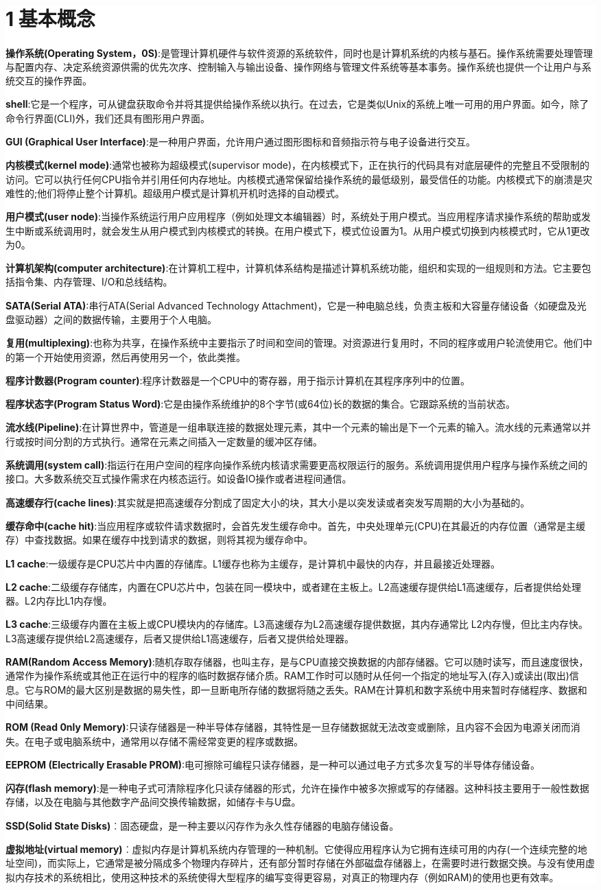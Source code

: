 # 1 基本概念

**操作系统(Operating System，0S)**:是管理计算机硬件与软件资源的系统软件，同时也是计算机系统的内核与基石。操作系统需要处理管理与配置内存、决定系统资源供需的优先次序、控制输入与输出设备、操作网络与管理文件系统等基本事务。操作系统也提供一个让用户与系统交互的操作界面。

**shell**:它是一个程序，可从键盘获取命令并将其提供给操作系统以执行。在过去，它是类似Unix的系统上唯一可用的用户界面。如今，除了命令行界面(CLI)外，我们还具有图形用户界面。

**GUI (Graphical User Interface)**:是一种用户界面，允许用户通过图形图标和音频指示符与电子设备进行交互。

**内核模式(kernel mode)**:通常也被称为超级模式(supervisor mode)，在内核模式下，正在执行的代码具有对底层硬件的完整且不受限制的访问。它可以执行任何CPU指令并引用任何内存地址。内核模式通常保留给操作系统的最低级别，最受信任的功能。内核模式下的崩溃是灾难性的;他们将停止整个计算机。超级用户模式是计算机开机时选择的自动模式。

**用户模式(user node)**:当操作系统运行用户应用程序（例如处理文本编辑器）时，系统处于用户模式。当应用程序请求操作系统的帮助或发生中断或系统调用时，就会发生从用户模式到内核模式的转换。在用户模式下，模式位设置为1。从用户模式切换到内核模式时，它从1更改为0。

**计算机架构(computer architecture)**:在计算机工程中，计算机体系结构是描述计算机系统功能，组织和实现的一组规则和方法。它主要包括指令集、内存管理、I/O和总线结构。

**SATA(Serial ATA)**∶串行ATA(Serial Advanced Technology Attachment)，它是一种电脑总线，负责主板和大容量存储设备〈如硬盘及光盘驱动器）之间的数据传输，主要用于个人电脑。

**复用(multiplexing)**:也称为共享，在操作系统中主要指示了时间和空间的管理。对资源进行复用时，不同的程序或用户轮流使用它。他们中的第一个开始使用资源，然后再使用另一个，依此类推。

**程序计数器(Program counter)**:程序计数器是一个CPU中的寄存器，用于指示计算机在其程序序列中的位置。

**程序状态字(Program Status Word)**:它是由操作系统维护的8个字节(或64位)长的数据的集合。它跟踪系统的当前状态。

**流水线(Pipeline)**:在计算世界中，管道是一组串联连接的数据处理元素，其中一个元素的输出是下一个元素的输入。流水线的元素通常以并行或按时间分割的方式执行。通常在元素之间插入一定数量的缓冲区存储。

**系统调用(system call)**:指运行在用户空间的程序向操作系统内核请求需要更高权限运行的服务。系统调用提供用户程序与操作系统之间的接口。大多数系统交互式操作需求在内核态运行。如设备IO操作或者进程间通信。

**高速缓存行(cache lines)**:其实就是把高速缓存分割成了固定大小的块，其大小是以突发读或者突发写周期的大小为基础的。

**缓存命中(cache hit)**:当应用程序或软件请求数据时，会首先发生缓存命中。首先，中央处理单元(CPU)在其最近的内存位置（通常是主缓存）中查找数据。如果在缓存中找到请求的数据，则将其视为缓存命中。

**L1 cache**:一级缓存是CPU芯片中内置的存储库。L1缓存也称为主缓存，是计算机中最快的内存，并且最接近处理器。

**L2 cache**:二级缓存存储库，内置在CPU芯片中，包装在同一模块中，或者建在主板上。L2高速缓存提供给L1高速缓存，后者提供给处理器。L2内存比L1内存慢。

**L3 cache**:三级缓存内置在主板上或CPU模块内的存储库。L3高速缓存为L2高速缓存提供数据，其内存通常比 L2内存慢，但比主内存快。L3高速缓存提供给L2高速缓存，后者又提供给L1高速缓存，后者又提供给处理器。

**RAM(Random Access Memory)**:随机存取存储器，也叫主存，是与CPU直接交换数据的内部存储器。它可以随时读写，而且速度很快，通常作为操作系统或其他正在运行中的程序的临时数据存储介质。RAM工作时可以随时从任何一个指定的地址写入(存入)或读出(取出)信息。它与ROM的最大区别是数据的易失性，即一旦断电所存储的数据将随之丢失。RAM在计算机和数字系统中用来暂时存储程序、数据和中间结果。

**ROM (Read 0nly Memory)**∶只读存储器是一种半导体存储器，其特性是一旦存储数据就无法改变或删除，且内容不会因为电源关闭而消失。在电子或电脑系统中，通常用以存储不需经常变更的程序或数据。

**EEPROM (Electrically Erasable PROM)**∶电可擦除可编程只读存储器，是一种可以通过电子方式多次复写的半导体存储设备。

**闪存(flash memory)**:是一种电子式可清除程序化只读存储器的形式，允许在操作中被多次擦或写的存储器。这种科技主要用于一般性数据存储，以及在电脑与其他数字产品间交换传输数据，如储存卡与U盘。

**SSD(Solid State Disks)**︰固态硬盘，是一种主要以闪存作为永久性存储器的电脑存储设备。

**虚拟地址(virtual memory)**︰虚拟内存是计算机系统内存管理的一种机制。它使得应用程序认为它拥有连续可用的内存(一个连续完整的地址空间)，而实际上，它通常是被分隔成多个物理内存碎片，还有部分暂时存储在外部磁盘存储器上，在需要时进行数据交换。与没有使用虚拟内存技术的系统相比，使用这种技术的系统使得大型程序的编写变得更容易，对真正的物理内存（例如RAM)的使用也更有效率。
